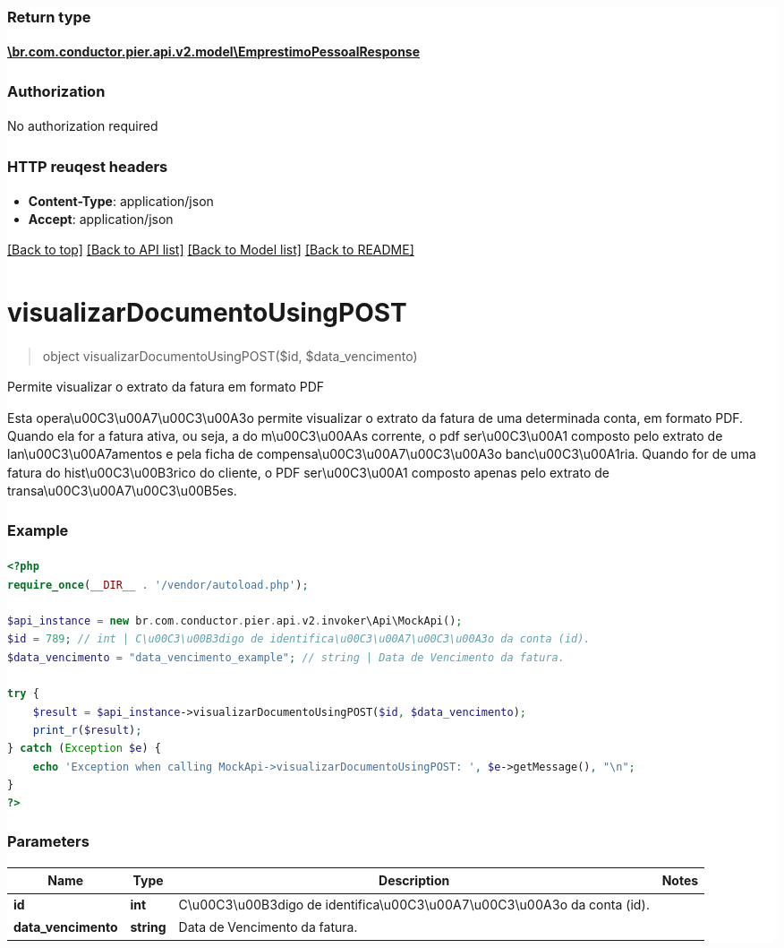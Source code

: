 ### Return type

[**\br.com.conductor.pier.api.v2.model\EmprestimoPessoalResponse**](EmprestimoPessoalResponse.md)

### Authorization

No authorization required

### HTTP reuqest headers

 - **Content-Type**: application/json
 - **Accept**: application/json

[[Back to top]](#) [[Back to API list]](../README.md#documentation-for-api-endpoints) [[Back to Model list]](../README.md#documentation-for-models) [[Back to README]](../README.md)

# **visualizarDocumentoUsingPOST**
> object visualizarDocumentoUsingPOST($id, $data_vencimento)

Permite visualizar o extrato da fatura em formato PDF

Esta opera\u00C3\u00A7\u00C3\u00A3o permite visualizar o extrato da fatura de uma determinada conta, em formato PDF. Quando ela for a fatura ativa, ou seja, a do m\u00C3\u00AAs corrente, o pdf ser\u00C3\u00A1 composto pelo extrato de lan\u00C3\u00A7amentos e pela ficha de compensa\u00C3\u00A7\u00C3\u00A3o banc\u00C3\u00A1ria. Quando for de uma fatura do hist\u00C3\u00B3rico do cliente, o PDF ser\u00C3\u00A1 composto apenas pelo extrato de transa\u00C3\u00A7\u00C3\u00B5es.

### Example 
```php
<?php
require_once(__DIR__ . '/vendor/autoload.php');

$api_instance = new br.com.conductor.pier.api.v2.invoker\Api\MockApi();
$id = 789; // int | C\u00C3\u00B3digo de identifica\u00C3\u00A7\u00C3\u00A3o da conta (id).
$data_vencimento = "data_vencimento_example"; // string | Data de Vencimento da fatura.

try { 
    $result = $api_instance->visualizarDocumentoUsingPOST($id, $data_vencimento);
    print_r($result);
} catch (Exception $e) {
    echo 'Exception when calling MockApi->visualizarDocumentoUsingPOST: ', $e->getMessage(), "\n";
}
?>
```

### Parameters

Name | Type | Description  | Notes
------------- | ------------- | ------------- | -------------
 **id** | **int**| C\u00C3\u00B3digo de identifica\u00C3\u00A7\u00C3\u00A3o da conta (id). | 
 **data_vencimento** | **string**| Data de Vencimento da fatura. | 
